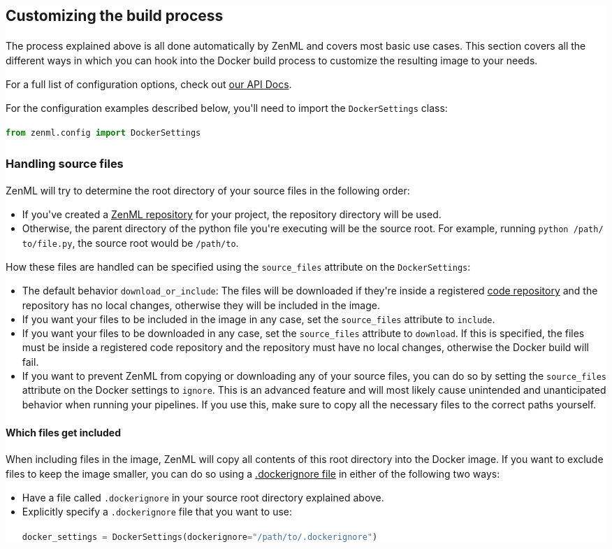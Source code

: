 ## Customizing the build process

The process explained above is all done automatically by ZenML and covers most basic use cases.
This section covers all the different ways in which you can hook into the Docker build
process to customize the resulting image to your needs.

For a full list of configuration options, check out
[our API Docs](https://apidocs.zenml.io/latest/core_code_docs/core-config/#zenml.config.docker_settings.DockerSettings).

For the configuration examples described below, you'll need to import the `DockerSettings` class:
```python
from zenml.config import DockerSettings
```

### Handling source files

ZenML will try to determine the root directory of your source files in the following order:
* If you've created a 
[ZenML repository](../../starter-guide/stacks/stacks.md)
for your project, the repository directory will be used.
* Otherwise, the parent directory of the python file you're executing will be the source root.
For example, running `python /path/to/file.py`, the source root would be `/path/to`.

How these files are handled can be specified using the `source_files` attribute on the
`DockerSettings`:
* The default behavior `download_or_include`: The files will be downloaded if they're inside
a registered [code repository](../practical/code-repositories.md) and the repository has no
local changes, otherwise they will be included in the image.
* If you want your files to be included in the image in any case, set the `source_files`
attribute to `include`.
* If you want your files to be downloaded in any case, set the `source_files` attribute to
`download`. If this is specified, the files must be inside a registered code repository and
the repository must have no local changes, otherwise the Docker build will fail.
* If you want to prevent ZenML from copying or downloading any of your source files, you can do so by
setting the `source_files` attribute on the Docker settings to `ignore`. This is an advanced feature
and will most likely cause unintended and unanticipated behavior when running your pipelines. If you
use this, make sure to copy all the necessary files to the correct paths yourself.

#### Which files get included

When including files in the image, ZenML will copy all contents of this root directory into the Docker image.
If you want to exclude files to keep the image smaller, you can do so using a [.dockerignore
file](https://docs.docker.com/engine/reference/builder/#dockerignore-file) in either of the 
following two ways:

* Have a file called `.dockerignore` in your source root directory explained above.
* Explicitly specify a `.dockerignore` file that you want to use:
    ```python
    docker_settings = DockerSettings(dockerignore="/path/to/.dockerignore")
    